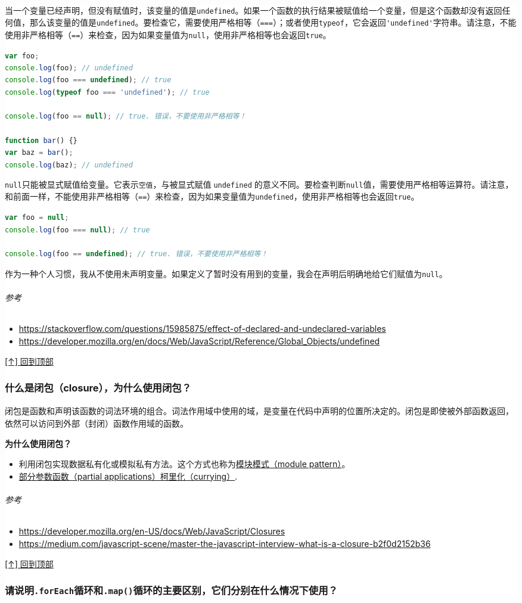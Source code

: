 当一个变量已经声明，但没有赋值时，该变量的值是`undefined`。如果一个函数的执行结果被赋值给一个变量，但是这个函数却没有返回任何值，那么该变量的值是`undefined`。要检查它，需要使用严格相等（`===`）；或者使用`typeof`，它会返回`'undefined'`字符串。请注意，不能使用非严格相等（`==`）来检查，因为如果变量值为`null`，使用非严格相等也会返回`true`。

```js
var foo;
console.log(foo); // undefined
console.log(foo === undefined); // true
console.log(typeof foo === 'undefined'); // true

console.log(foo == null); // true. 错误，不要使用非严格相等！

function bar() {}
var baz = bar();
console.log(baz); // undefined
```

`null`只能被显式赋值给变量。它表示`空值`，与被显式赋值 `undefined` 的意义不同。要检查判断`null`值，需要使用严格相等运算符。请注意，和前面一样，不能使用非严格相等（`==`）来检查，因为如果变量值为`undefined`，使用非严格相等也会返回`true`。

```js
var foo = null;
console.log(foo === null); // true

console.log(foo == undefined); // true. 错误，不要使用非严格相等！
```

作为一种个人习惯，我从不使用未声明变量。如果定义了暂时没有用到的变量，我会在声明后明确地给它们赋值为`null`。

###### 参考

* https://stackoverflow.com/questions/15985875/effect-of-declared-and-undeclared-variables
* https://developer.mozilla.org/en/docs/Web/JavaScript/Reference/Global_Objects/undefined

[[↑] 回到顶部](#js-问题)

### 什么是闭包（closure），为什么使用闭包？

闭包是函数和声明该函数的词法环境的组合。词法作用域中使用的域，是变量在代码中声明的位置所决定的。闭包是即使被外部函数返回，依然可以访问到外部（封闭）函数作用域的函数。

**为什么使用闭包？**

* 利用闭包实现数据私有化或模拟私有方法。这个方式也称为[模块模式（module pattern）](https://addyosmani.com/resources/essentialjsdesignpatterns/book/#modulepatternjavascript)。
* [部分参数函数（partial applications）柯里化（currying）](https://medium.com/javascript-scene/curry-or-partial-application-8150044c78b8#.l4b6l1i3x).

###### 参考

* https://developer.mozilla.org/en-US/docs/Web/JavaScript/Closures
* https://medium.com/javascript-scene/master-the-javascript-interview-what-is-a-closure-b2f0d2152b36

[[↑] 回到顶部](#js-问题)

### 请说明`.forEach`循环和`.map()`循环的主要区别，它们分别在什么情况下使用？
